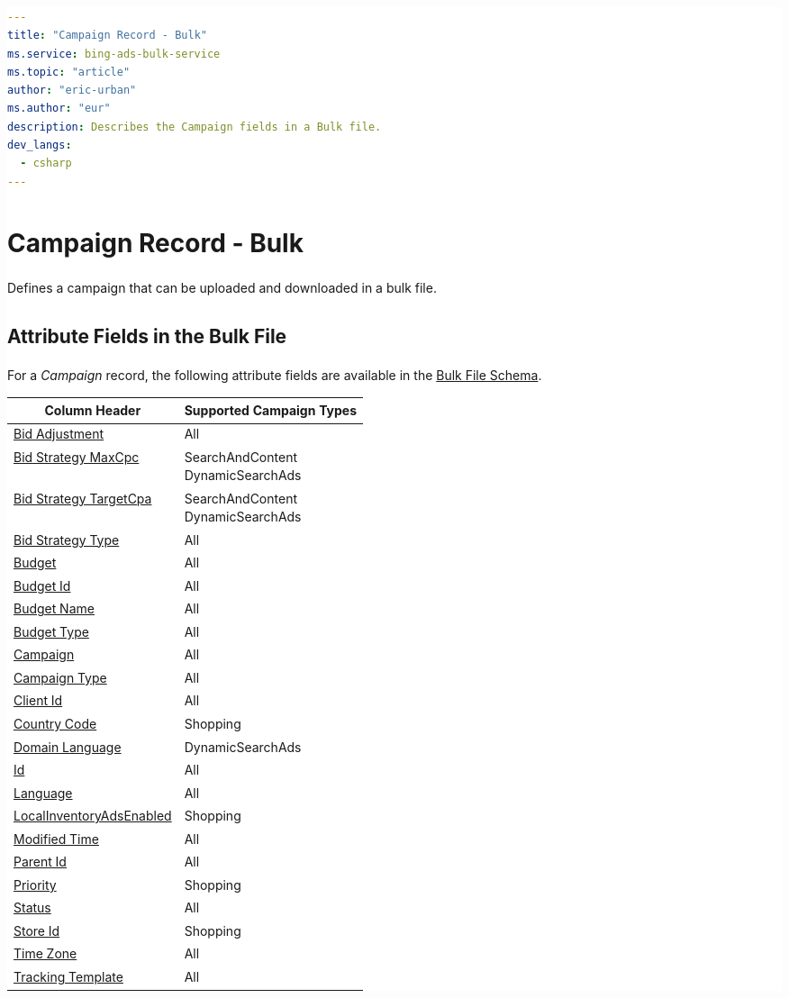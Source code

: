 ```yaml
---
title: "Campaign Record - Bulk"
ms.service: bing-ads-bulk-service
ms.topic: "article"
author: "eric-urban"
ms.author: "eur"
description: Describes the Campaign fields in a Bulk file.
dev_langs:
  - csharp
---
```

# Campaign Record - Bulk
Defines a campaign that can be uploaded and downloaded in a bulk file. 

## <a name="entitydata"></a>Attribute Fields in the Bulk File
For a *Campaign* record, the following attribute fields are available in the [Bulk File Schema](../bulk-service/bulk-file-schema.md). 

|Column Header|Supported Campaign Types|
|-----------------|---------------|
|[Bid Adjustment](#bidadjustment)|All|
|[Bid Strategy MaxCpc](#bidstrategymaxcpc)|SearchAndContent<br>DynamicSearchAds|
|[Bid Strategy TargetCpa](#bidstrategytargetcpa)|SearchAndContent<br>DynamicSearchAds|
|[Bid Strategy Type](#bidstrategytype)|All|
|[Budget](#budget)|All|
|[Budget Id](#budgetid)|All|
|[Budget Name](#budgetname)|All|
|[Budget Type](#budgettype)|All|
|[Campaign](#campaign)|All|
|[Campaign Type](#campaigntype)|All|
|[Client Id](#clientid)|All|
|[Country Code](#countrycode)|Shopping|
|[Domain Language](#domainlanguage)|DynamicSearchAds|
|[Id](#id)|All|
|[Language](#language)|All|
|[LocalInventoryAdsEnabled](#language)|Shopping|
|[Modified Time](#modifiedtime)|All|
|[Parent Id](#parentid)|All|
|[Priority](#priority)|Shopping|
|[Status](#status)|All|
|[Store Id](#storeid)|Shopping|
|[Time Zone](#timezone)|All|
|[Tracking Template](#trackingtemplate)|All|